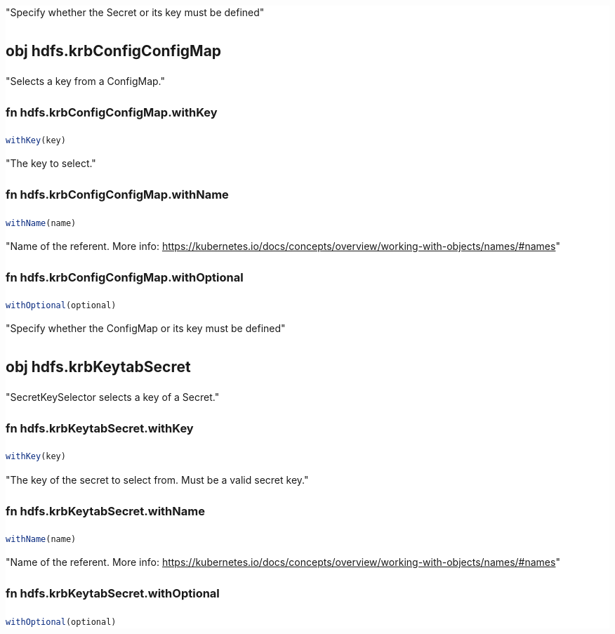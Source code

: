 "Specify whether the Secret or its key must be defined"

## obj hdfs.krbConfigConfigMap

"Selects a key from a ConfigMap."

### fn hdfs.krbConfigConfigMap.withKey

```ts
withKey(key)
```

"The key to select."

### fn hdfs.krbConfigConfigMap.withName

```ts
withName(name)
```

"Name of the referent. More info: https://kubernetes.io/docs/concepts/overview/working-with-objects/names/#names"

### fn hdfs.krbConfigConfigMap.withOptional

```ts
withOptional(optional)
```

"Specify whether the ConfigMap or its key must be defined"

## obj hdfs.krbKeytabSecret

"SecretKeySelector selects a key of a Secret."

### fn hdfs.krbKeytabSecret.withKey

```ts
withKey(key)
```

"The key of the secret to select from.  Must be a valid secret key."

### fn hdfs.krbKeytabSecret.withName

```ts
withName(name)
```

"Name of the referent. More info: https://kubernetes.io/docs/concepts/overview/working-with-objects/names/#names"

### fn hdfs.krbKeytabSecret.withOptional

```ts
withOptional(optional)
```
